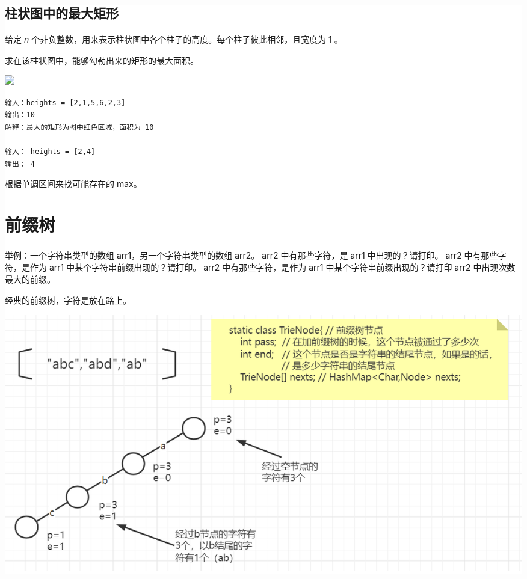 ## 柱状图中的最大矩形

给定 *n* 个非负整数，用来表示柱状图中各个柱子的高度。每个柱子彼此相邻，且宽度为 1 。

求在该柱状图中，能够勾勒出来的矩形的最大面积。

<img src="https://assets.leetcode.com/uploads/2021/01/04/histogram.jpg">

```
输入：heights = [2,1,5,6,2,3]
输出：10
解释：最大的矩形为图中红色区域，面积为 10

输入： heights = [2,4]
输出： 4
```

根据单调区间来找可能存在的 max。

```java
```



# 前缀树

举例：一个字符串类型的数组 arr1，另一个字符串类型的数组 arr2。
arr2 中有那些字符，是 arr1 中出现的？请打印。
arr2 中有那些字符，是作为 arr1 中某个字符串前缀出现的？请打印。
arr2 中有那些字符，是作为 arr1 中某个字符串前缀出现的？请打印 arr2 中出现次数最大的前缀。

经典的前缀树，字符是放在路上。

<img src="ds_img/image-20220118223248425.png">
